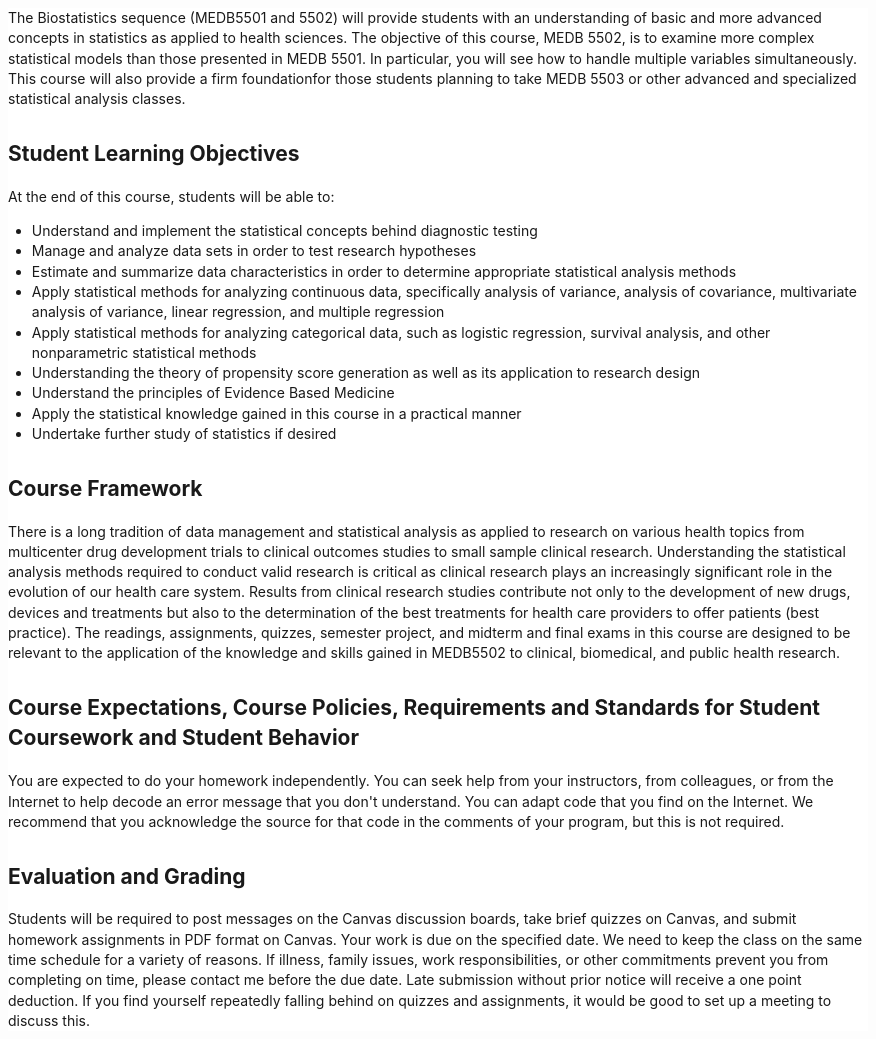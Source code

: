 The Biostatistics sequence (MEDB5501 and 5502) will provide students with an understanding of basic and more advanced concepts in statistics as applied to health sciences. The objective of this course, MEDB 5502, is to examine more complex statistical models than those presented in MEDB 5501. In particular, you will see how to handle multiple variables simultaneously. This course will also provide a firm foundationfor those students planning to take MEDB 5503 or other advanced and specialized statistical analysis classes.

## Student Learning Objectives

At the end of this course, students will be able to:

-   Understand and implement the statistical concepts behind diagnostic testing
-   Manage and analyze data sets in order to test research hypotheses
-   Estimate and summarize data characteristics in order to determine appropriate statistical analysis methods
-   Apply statistical methods for analyzing continuous data, specifically analysis of variance, analysis of covariance, multivariate analysis of variance, linear regression, and multiple regression
-   Apply statistical methods for analyzing categorical data, such as logistic regression, survival analysis, and other nonparametric statistical methods
-   Understanding the theory of propensity score generation as well as its application to research design
-   Understand the principles of Evidence Based Medicine
-   Apply the statistical knowledge gained in this course in a practical manner
-   Undertake further study of statistics if desired

## Course Framework

There is a long tradition of data management and statistical analysis as applied to research on various health topics from multicenter drug development trials to clinical outcomes studies to small sample clinical research.  Understanding the statistical analysis methods required to conduct valid research is critical as clinical research plays an increasingly significant role in the evolution of our health care system. Results from clinical research studies contribute not only to the development of new drugs, devices and treatments but also to the determination of the best treatments for health care providers to offer patients (best practice).  The readings, assignments, quizzes, semester project, and midterm and final exams in this course are designed to be relevant to the application of the knowledge and skills gained in MEDB5502 to clinical, biomedical, and public health research.   

## Course Expectations, Course Policies, Requirements and Standards for Student Coursework and Student Behavior

You are expected to do your homework independently. You can seek help from your instructors, from colleagues, or from the Internet to help decode an error message that you don't understand. You can adapt code that you find on the Internet. We recommend that you acknowledge the source for that code in the comments of your program, but this is not required.

## Evaluation and Grading

Students will be required to post messages on the Canvas discussion boards, take brief quizzes on Canvas, and submit homework assignments in PDF format on Canvas. Your work is due on the specified date. We need to keep the class on the same time schedule for a variety of reasons. If illness, family issues, work responsibilities, or other commitments prevent you from completing on time, please contact me before the due date. Late submission without prior notice will receive a one point deduction. If you find yourself repeatedly falling behind on quizzes and assignments, it would be good to set up a meeting to discuss this.
